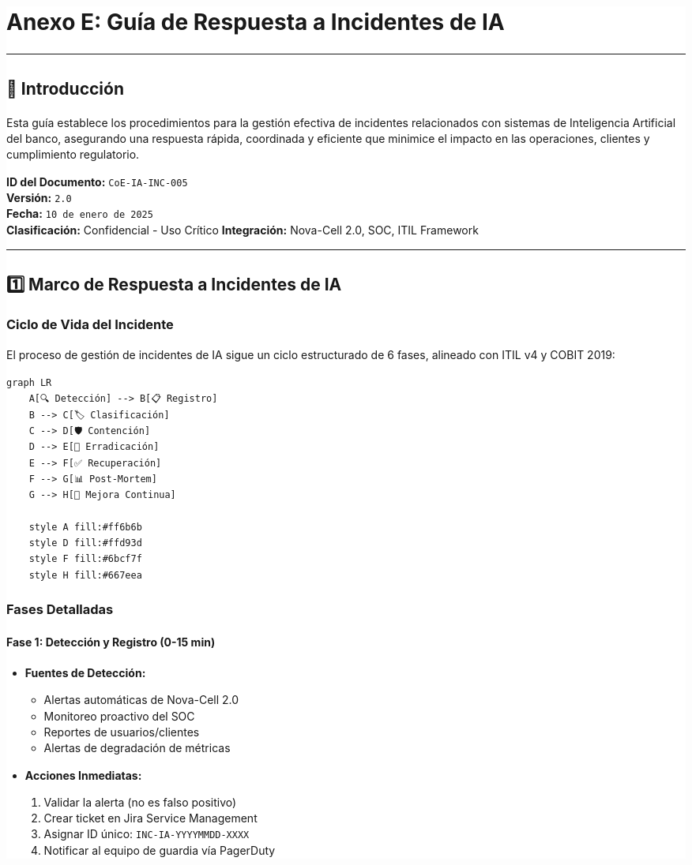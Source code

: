 # Anexo E: Guía de Respuesta a Incidentes de IA

---

## 🚨 Introducción

Esta guía establece los procedimientos para la gestión efectiva de incidentes relacionados con sistemas de Inteligencia Artificial del banco, asegurando una respuesta rápida, coordinada y eficiente que minimice el impacto en las operaciones, clientes y cumplimiento regulatorio.

**ID del Documento:** `CoE-IA-INC-005`  
**Versión:** `2.0`  
**Fecha:** `10 de enero de 2025`  
**Clasificación:** Confidencial - Uso Crítico
**Integración:** Nova-Cell 2.0, SOC, ITIL Framework

---

## 1️⃣ Marco de Respuesta a Incidentes de IA

### Ciclo de Vida del Incidente

El proceso de gestión de incidentes de IA sigue un ciclo estructurado de 6 fases, alineado con ITIL v4 y COBIT 2019:

```mermaid
graph LR
    A[🔍 Detección] --> B[📋 Registro]
    B --> C[🏷️ Clasificación]
    C --> D[🛡️ Contención]
    D --> E[🔧 Erradicación]
    E --> F[✅ Recuperación]
    F --> G[📊 Post-Mortem]
    G --> H[🔄 Mejora Continua]
    
    style A fill:#ff6b6b
    style D fill:#ffd93d
    style F fill:#6bcf7f
    style H fill:#667eea
```

### Fases Detalladas

#### **Fase 1: Detección y Registro (0-15 min)**
- **Fuentes de Detección:**
  - Alertas automáticas de Nova-Cell 2.0
  - Monitoreo proactivo del SOC
  - Reportes de usuarios/clientes
  - Alertas de degradación de métricas
  
- **Acciones Inmediatas:**
  1. Validar la alerta (no es falso positivo)
  2. Crear ticket en Jira Service Management
  3. Asignar ID único: `INC-IA-YYYYMMDD-XXXX`
  4. Notificar al equipo de guardia vía PagerDuty
